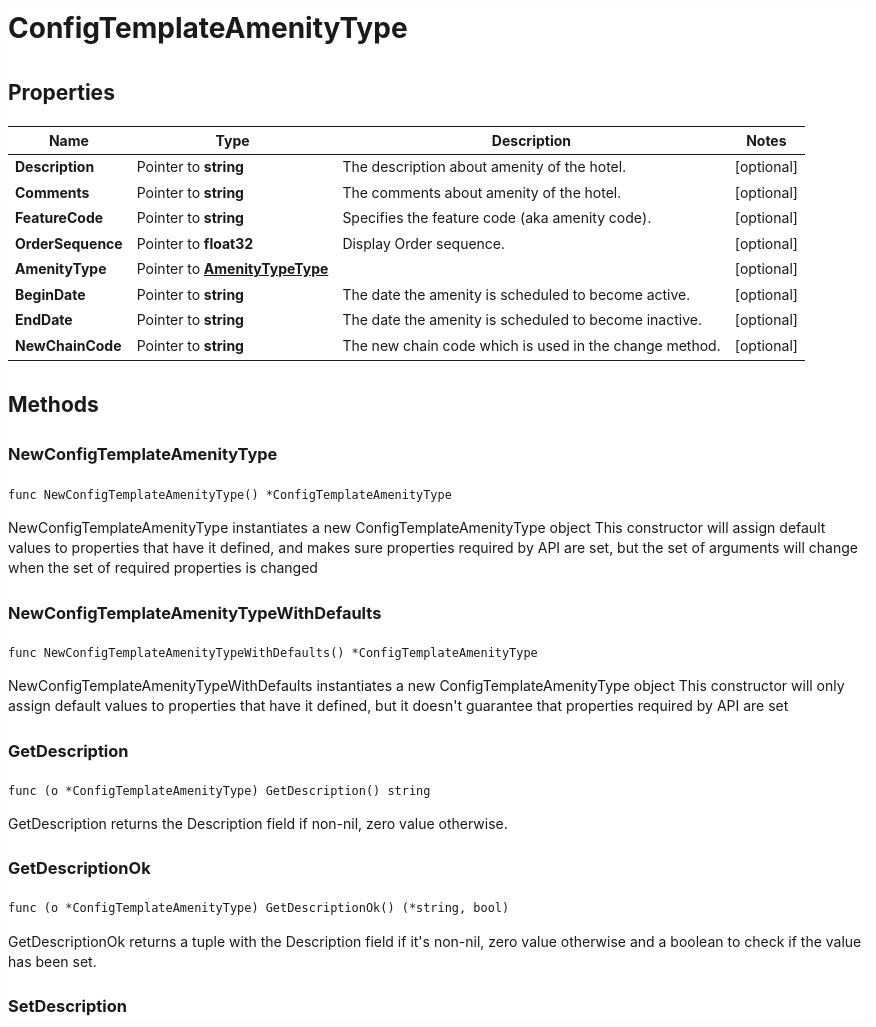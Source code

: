 # ConfigTemplateAmenityType

## Properties

Name | Type | Description | Notes
------------ | ------------- | ------------- | -------------
**Description** | Pointer to **string** | The description about amenity of the hotel. | [optional] 
**Comments** | Pointer to **string** | The comments about amenity of the hotel. | [optional] 
**FeatureCode** | Pointer to **string** | Specifies the feature code (aka amenity code). | [optional] 
**OrderSequence** | Pointer to **float32** | Display Order sequence. | [optional] 
**AmenityType** | Pointer to [**AmenityTypeType**](AmenityTypeType.md) |  | [optional] 
**BeginDate** | Pointer to **string** | The date the amenity is scheduled to become active. | [optional] 
**EndDate** | Pointer to **string** | The date the amenity is scheduled to become inactive. | [optional] 
**NewChainCode** | Pointer to **string** | The new chain code which is used in the change method. | [optional] 

## Methods

### NewConfigTemplateAmenityType

`func NewConfigTemplateAmenityType() *ConfigTemplateAmenityType`

NewConfigTemplateAmenityType instantiates a new ConfigTemplateAmenityType object
This constructor will assign default values to properties that have it defined,
and makes sure properties required by API are set, but the set of arguments
will change when the set of required properties is changed

### NewConfigTemplateAmenityTypeWithDefaults

`func NewConfigTemplateAmenityTypeWithDefaults() *ConfigTemplateAmenityType`

NewConfigTemplateAmenityTypeWithDefaults instantiates a new ConfigTemplateAmenityType object
This constructor will only assign default values to properties that have it defined,
but it doesn't guarantee that properties required by API are set

### GetDescription

`func (o *ConfigTemplateAmenityType) GetDescription() string`

GetDescription returns the Description field if non-nil, zero value otherwise.

### GetDescriptionOk

`func (o *ConfigTemplateAmenityType) GetDescriptionOk() (*string, bool)`

GetDescriptionOk returns a tuple with the Description field if it's non-nil, zero value otherwise
and a boolean to check if the value has been set.

### SetDescription
